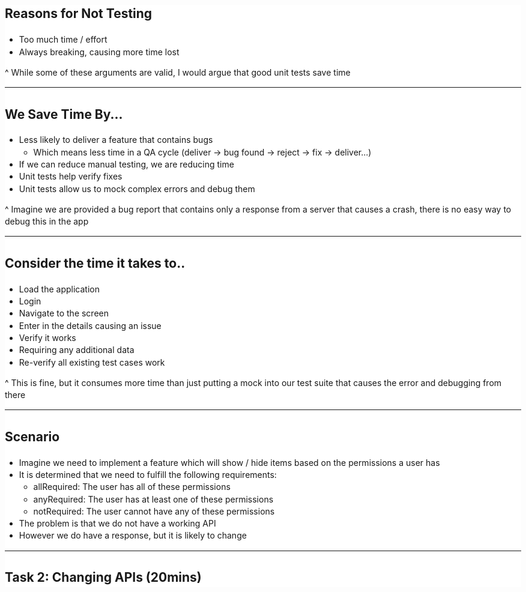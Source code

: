 ## Reasons for Not Testing

- Too much time / effort
- Always breaking, causing more time lost

^ While some of these arguments are valid, I would argue that good unit tests save time

---

## We Save Time By...

- Less likely to deliver a feature that contains bugs
	- Which means less time in a QA cycle (deliver -> bug found -> reject -> fix -> deliver...)
- If we can reduce manual testing, we are reducing time
- Unit tests help verify fixes
- Unit tests allow us to mock complex errors and debug them

^ Imagine we are provided a bug report that contains only a response from a server that causes a crash, there is no easy way to debug this in the app

---

## Consider the time it takes to..

- Load the application
- Login
- Navigate to the screen
- Enter in the details causing an issue
- Verify it works
- Requiring any additional data
- Re-verify all existing test cases work

^ This is fine, but it consumes more time than just putting a mock into our test suite that causes the error and debugging from there

---

## Scenario

- Imagine we need to implement a feature which will show / hide items based on the permissions a user has
- It is determined that we need to fulfill the following requirements:
	- allRequired: The user has all of these permissions
	- anyRequired: The user has at least one of these permissions
	- notRequired: The user cannot have any of these permissions
- The problem is that we do not have a working API
- However we do have a response, but it is likely to change

---

## Task 2: Changing APIs (20mins)
